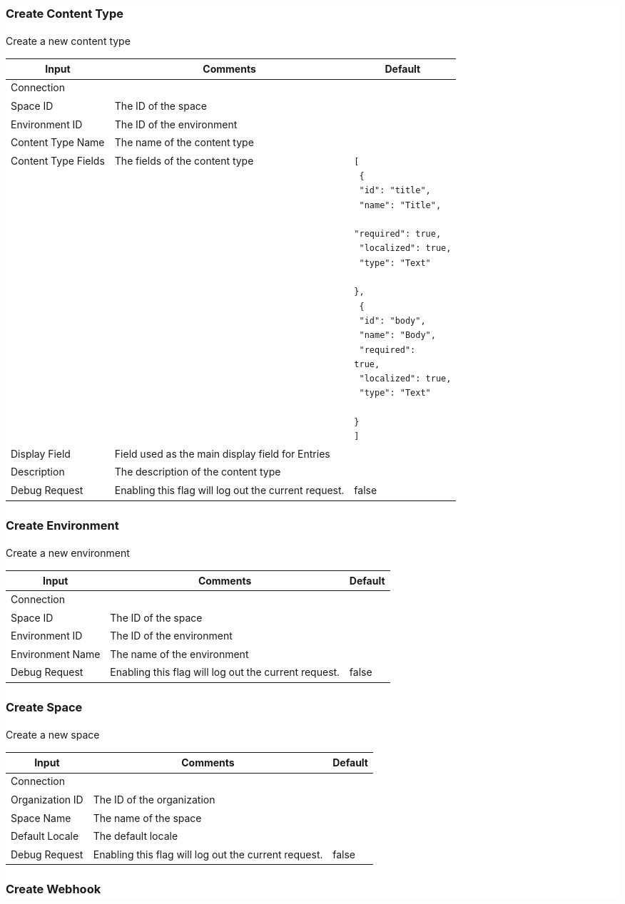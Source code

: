 
### Create Content Type

Create a new content type

| Input               | Comments                                             | Default                                                                                                                                                                                                                                                                                  |
| ------------------- | ---------------------------------------------------- | ---------------------------------------------------------------------------------------------------------------------------------------------------------------------------------------------------------------------------------------------------------------------------------------- |
| Connection          |                                                      |                                                                                                                                                                                                                                                                                          |
| Space ID            | The ID of the space                                  |                                                                                                                                                                                                                                                                                          |
| Environment ID      | The ID of the environment                            |                                                                                                                                                                                                                                                                                          |
| Content Type Name   | The name of the content type                         |                                                                                                                                                                                                                                                                                          |
| Content Type Fields | The fields of the content type                       | <code>[<br /> {<br /> "id": "title",<br /> "name": "Title",<br /> "required": true,<br /> "localized": true,<br /> "type": "Text"<br /> },<br /> {<br /> "id": "body",<br /> "name": "Body",<br /> "required": true,<br /> "localized": true,<br /> "type": "Text"<br /> }<br />]</code> |
| Display Field       | Field used as the main display field for Entries     |                                                                                                                                                                                                                                                                                          |
| Description         | The description of the content type                  |                                                                                                                                                                                                                                                                                          |
| Debug Request       | Enabling this flag will log out the current request. | false                                                                                                                                                                                                                                                                                    |

### Create Environment

Create a new environment

| Input            | Comments                                             | Default |
| ---------------- | ---------------------------------------------------- | ------- |
| Connection       |                                                      |         |
| Space ID         | The ID of the space                                  |         |
| Environment ID   | The ID of the environment                            |         |
| Environment Name | The name of the environment                          |         |
| Debug Request    | Enabling this flag will log out the current request. | false   |

### Create Space

Create a new space

| Input           | Comments                                             | Default |
| --------------- | ---------------------------------------------------- | ------- |
| Connection      |                                                      |         |
| Organization ID | The ID of the organization                           |         |
| Space Name      | The name of the space                                |         |
| Default Locale  | The default locale                                   |         |
| Debug Request   | Enabling this flag will log out the current request. | false   |

### Create Webhook
